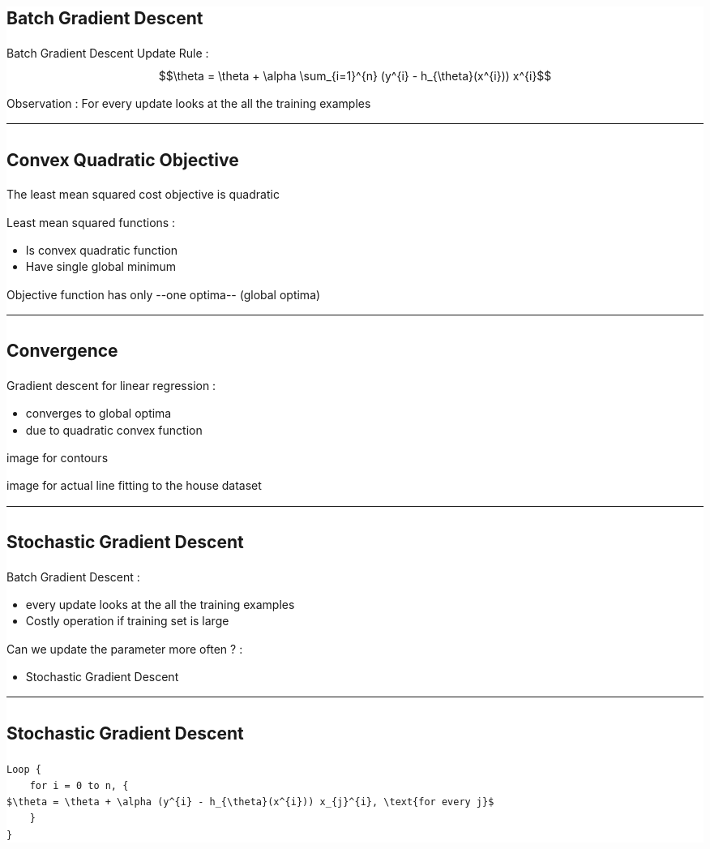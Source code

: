 ## Batch Gradient Descent

Batch Gradient Descent Update Rule : $$\theta = \theta + \alpha \sum_{i=1}^{n} (y^{i} - h_{\theta}(x^{i})) x^{i}$$

Observation : For every update looks at the all the training examples

---

## Convex Quadratic Objective

The least mean squared cost objective is quadratic

Least mean squared functions :
* Is convex quadratic function
* Have single global minimum

Objective function has only --one optima-- (global optima)

---

## Convergence

Gradient descent for linear regression :
* converges to global optima
* due to quadratic convex function

image for contours

image for actual line fitting to the house dataset

---

## Stochastic Gradient Descent

Batch Gradient Descent :
* every update looks at the all the training examples
* Costly operation if training set is large

Can we update the parameter more often ? :
* Stochastic Gradient Descent

---

## Stochastic Gradient Descent

```algo
Loop {
    for i = 0 to n, {
$\theta = \theta + \alpha (y^{i} - h_{\theta}(x^{i})) x_{j}^{i}, \text{for every j}$
    }
}
```
